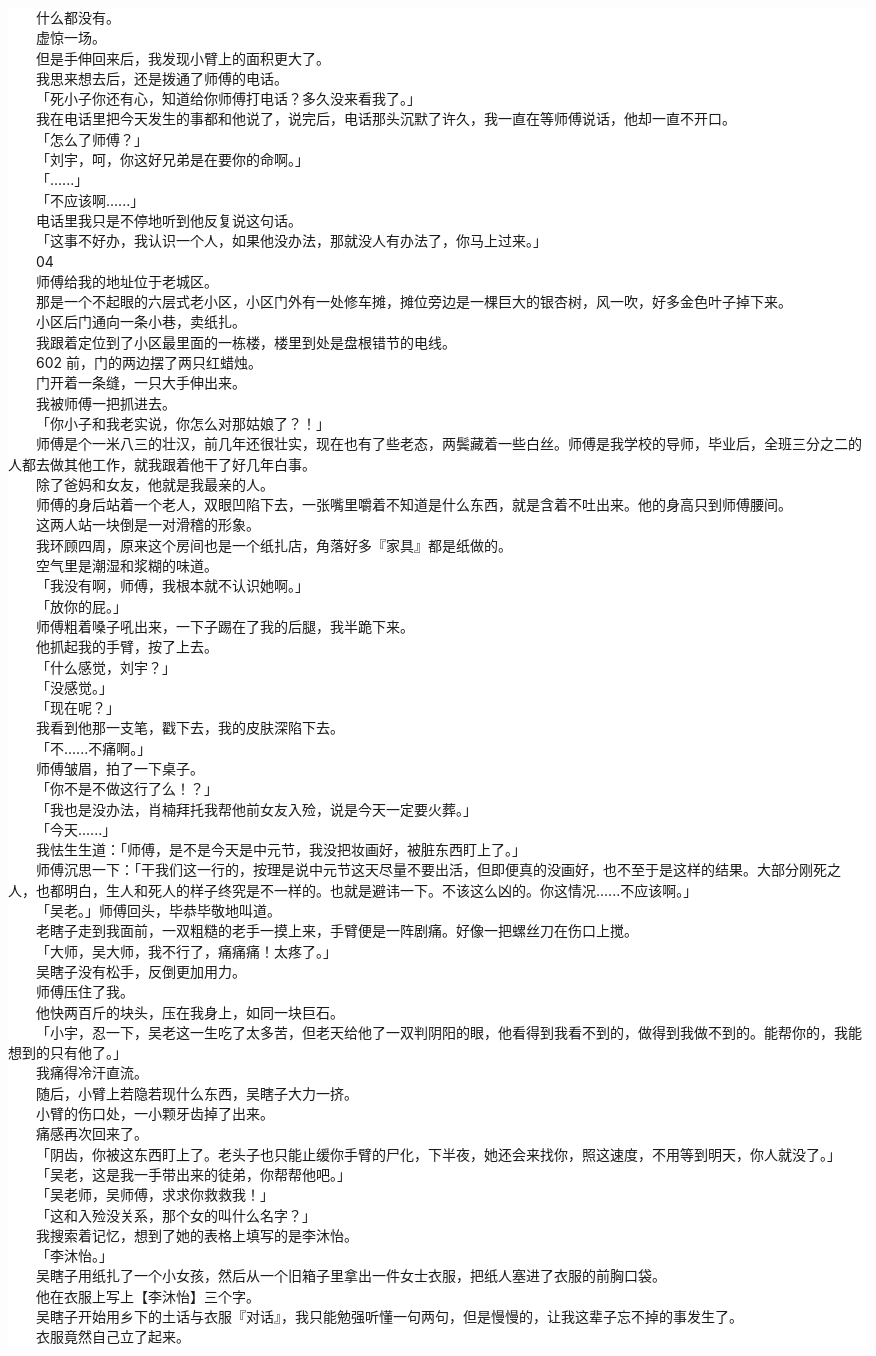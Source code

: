&emsp;&emsp;什么都没有。  
&emsp;&emsp;虚惊一场。  
&emsp;&emsp;但是手伸回来后，我发现小臂上的面积更大了。  
&emsp;&emsp;我思来想去后，还是拨通了师傅的电话。  
&emsp;&emsp;「死小子你还有心，知道给你师傅打电话？多久没来看我了。」  
&emsp;&emsp;我在电话里把今天发生的事都和他说了，说完后，电话那头沉默了许久，我一直在等师傅说话，他却一直不开口。  
&emsp;&emsp;「怎么了师傅？」  
&emsp;&emsp;「刘宇，呵，你这好兄弟是在要你的命啊。」  
&emsp;&emsp;「......」  
&emsp;&emsp;「不应该啊......」  
&emsp;&emsp;电话里我只是不停地听到他反复说这句话。  
&emsp;&emsp;「这事不好办，我认识一个人，如果他没办法，那就没人有办法了，你马上过来。」  
&emsp;&emsp;04  
&emsp;&emsp;师傅给我的地址位于老城区。  
&emsp;&emsp;那是一个不起眼的六层式老小区，小区门外有一处修车摊，摊位旁边是一棵巨大的银杏树，风一吹，好多金色叶子掉下来。  
&emsp;&emsp;小区后门通向一条小巷，卖纸扎。  
&emsp;&emsp;我跟着定位到了小区最里面的一栋楼，楼里到处是盘根错节的电线。  
&emsp;&emsp;602 前，门的两边摆了两只红蜡烛。  
&emsp;&emsp;门开着一条缝，一只大手伸出来。  
&emsp;&emsp;我被师傅一把抓进去。  
&emsp;&emsp;「你小子和我老实说，你怎么对那姑娘了？！」  
&emsp;&emsp;师傅是个一米八三的壮汉，前几年还很壮实，现在也有了些老态，两鬓藏着一些白丝。师傅是我学校的导师，毕业后，全班三分之二的人都去做其他工作，就我跟着他干了好几年白事。  
&emsp;&emsp;除了爸妈和女友，他就是我最亲的人。  
&emsp;&emsp;师傅的身后站着一个老人，双眼凹陷下去，一张嘴里嚼着不知道是什么东西，就是含着不吐出来。他的身高只到师傅腰间。  
&emsp;&emsp;这两人站一块倒是一对滑稽的形象。  
&emsp;&emsp;我环顾四周，原来这个房间也是一个纸扎店，角落好多『家具』都是纸做的。  
&emsp;&emsp;空气里是潮湿和浆糊的味道。  
&emsp;&emsp;「我没有啊，师傅，我根本就不认识她啊。」  
&emsp;&emsp;「放你的屁。」  
&emsp;&emsp;师傅粗着嗓子吼出来，一下子踢在了我的后腿，我半跪下来。  
&emsp;&emsp;他抓起我的手臂，按了上去。  
&emsp;&emsp;「什么感觉，刘宇？」  
&emsp;&emsp;「没感觉。」  
&emsp;&emsp;「现在呢？」  
&emsp;&emsp;我看到他那一支笔，戳下去，我的皮肤深陷下去。  
&emsp;&emsp;「不......不痛啊。」  
&emsp;&emsp;师傅皱眉，拍了一下桌子。  
&emsp;&emsp;「你不是不做这行了么！？」  
&emsp;&emsp;「我也是没办法，肖楠拜托我帮他前女友入殓，说是今天一定要火葬。」  
&emsp;&emsp;「今天......」  
&emsp;&emsp;我怯生生道：「师傅，是不是今天是中元节，我没把妆画好，被脏东西盯上了。」  
&emsp;&emsp;师傅沉思一下：「干我们这一行的，按理是说中元节这天尽量不要出活，但即便真的没画好，也不至于是这样的结果。大部分刚死之人，也都明白，生人和死人的样子终究是不一样的。也就是避讳一下。不该这么凶的。你这情况......不应该啊。」  
&emsp;&emsp;「吴老。」师傅回头，毕恭毕敬地叫道。  
&emsp;&emsp;老瞎子走到我面前，一双粗糙的老手一摸上来，手臂便是一阵剧痛。好像一把螺丝刀在伤口上搅。  
&emsp;&emsp;「大师，吴大师，我不行了，痛痛痛！太疼了。」  
&emsp;&emsp;吴瞎子没有松手，反倒更加用力。  
&emsp;&emsp;师傅压住了我。  
&emsp;&emsp;他快两百斤的块头，压在我身上，如同一块巨石。  
&emsp;&emsp;「小宇，忍一下，吴老这一生吃了太多苦，但老天给他了一双判阴阳的眼，他看得到我看不到的，做得到我做不到的。能帮你的，我能想到的只有他了。」  
&emsp;&emsp;我痛得冷汗直流。  
&emsp;&emsp;随后，小臂上若隐若现什么东西，吴瞎子大力一挤。  
&emsp;&emsp;小臂的伤口处，一小颗牙齿掉了出来。  
&emsp;&emsp;痛感再次回来了。  
&emsp;&emsp;「阴齿，你被这东西盯上了。老头子也只能止缓你手臂的尸化，下半夜，她还会来找你，照这速度，不用等到明天，你人就没了。」  
&emsp;&emsp;「吴老，这是我一手带出来的徒弟，你帮帮他吧。」  
&emsp;&emsp;「吴老师，吴师傅，求求你救救我！」  
&emsp;&emsp;「这和入殓没关系，那个女的叫什么名字？」  
&emsp;&emsp;我搜索着记忆，想到了她的表格上填写的是李沐怡。  
&emsp;&emsp;「李沐怡。」  
&emsp;&emsp;吴瞎子用纸扎了一个小女孩，然后从一个旧箱子里拿出一件女士衣服，把纸人塞进了衣服的前胸口袋。  
&emsp;&emsp;他在衣服上写上【李沐怡】三个字。  
&emsp;&emsp;吴瞎子开始用乡下的土话与衣服『对话』，我只能勉强听懂一句两句，但是慢慢的，让我这辈子忘不掉的事发生了。  
&emsp;&emsp;衣服竟然自己立了起来。  